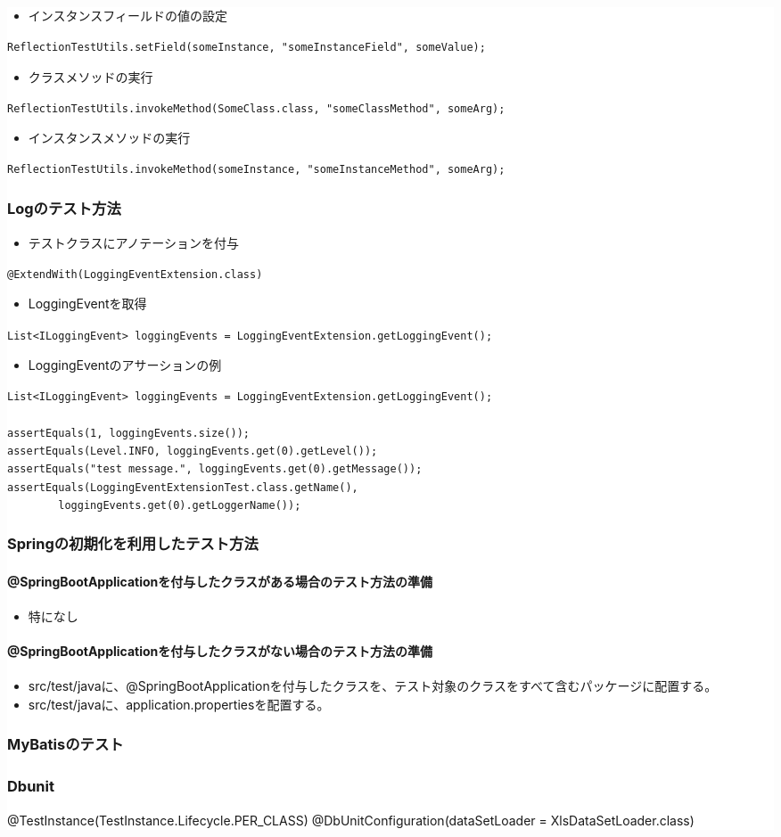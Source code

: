 - インスタンスフィールドの値の設定

```
ReflectionTestUtils.setField(someInstance, "someInstanceField", someValue);
```

- クラスメソッドの実行

```
ReflectionTestUtils.invokeMethod(SomeClass.class, "someClassMethod", someArg);
```

- インスタンスメソッドの実行

```
ReflectionTestUtils.invokeMethod(someInstance, "someInstanceMethod", someArg);
```

### Logのテスト方法

- テストクラスにアノテーションを付与

```
@ExtendWith(LoggingEventExtension.class)
```

- LoggingEventを取得

```
List<ILoggingEvent> loggingEvents = LoggingEventExtension.getLoggingEvent();
```

- LoggingEventのアサーションの例

```
List<ILoggingEvent> loggingEvents = LoggingEventExtension.getLoggingEvent();

assertEquals(1, loggingEvents.size());
assertEquals(Level.INFO, loggingEvents.get(0).getLevel());
assertEquals("test message.", loggingEvents.get(0).getMessage());
assertEquals(LoggingEventExtensionTest.class.getName(),
        loggingEvents.get(0).getLoggerName());
```

### Springの初期化を利用したテスト方法

#### @SpringBootApplicationを付与したクラスがある場合のテスト方法の準備

- 特になし

#### @SpringBootApplicationを付与したクラスがない場合のテスト方法の準備

- src/test/javaに、@SpringBootApplicationを付与したクラスを、テスト対象のクラスをすべて含むパッケージに配置する。
- src/test/javaに、application.propertiesを配置する。

### MyBatisのテスト

### Dbunit
@TestInstance(TestInstance.Lifecycle.PER_CLASS)
@DbUnitConfiguration(dataSetLoader = XlsDataSetLoader.class)
